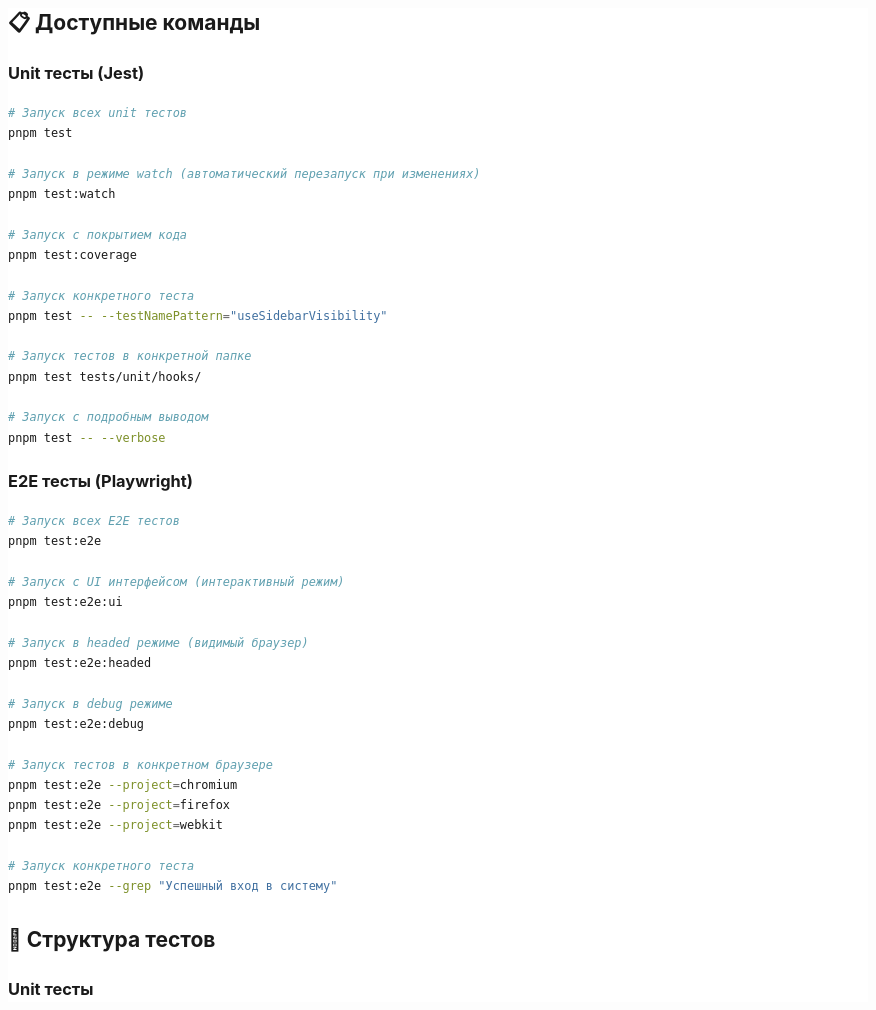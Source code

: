 ## 📋 Доступные команды

### Unit тесты (Jest)

```bash
# Запуск всех unit тестов
pnpm test

# Запуск в режиме watch (автоматический перезапуск при изменениях)
pnpm test:watch

# Запуск с покрытием кода
pnpm test:coverage

# Запуск конкретного теста
pnpm test -- --testNamePattern="useSidebarVisibility"

# Запуск тестов в конкретной папке
pnpm test tests/unit/hooks/

# Запуск с подробным выводом
pnpm test -- --verbose
```

### E2E тесты (Playwright)

```bash
# Запуск всех E2E тестов
pnpm test:e2e

# Запуск с UI интерфейсом (интерактивный режим)
pnpm test:e2e:ui

# Запуск в headed режиме (видимый браузер)
pnpm test:e2e:headed

# Запуск в debug режиме
pnpm test:e2e:debug

# Запуск тестов в конкретном браузере
pnpm test:e2e --project=chromium
pnpm test:e2e --project=firefox
pnpm test:e2e --project=webkit

# Запуск конкретного теста
pnpm test:e2e --grep "Успешный вход в систему"
```

## 🧪 Структура тестов

### Unit тесты
